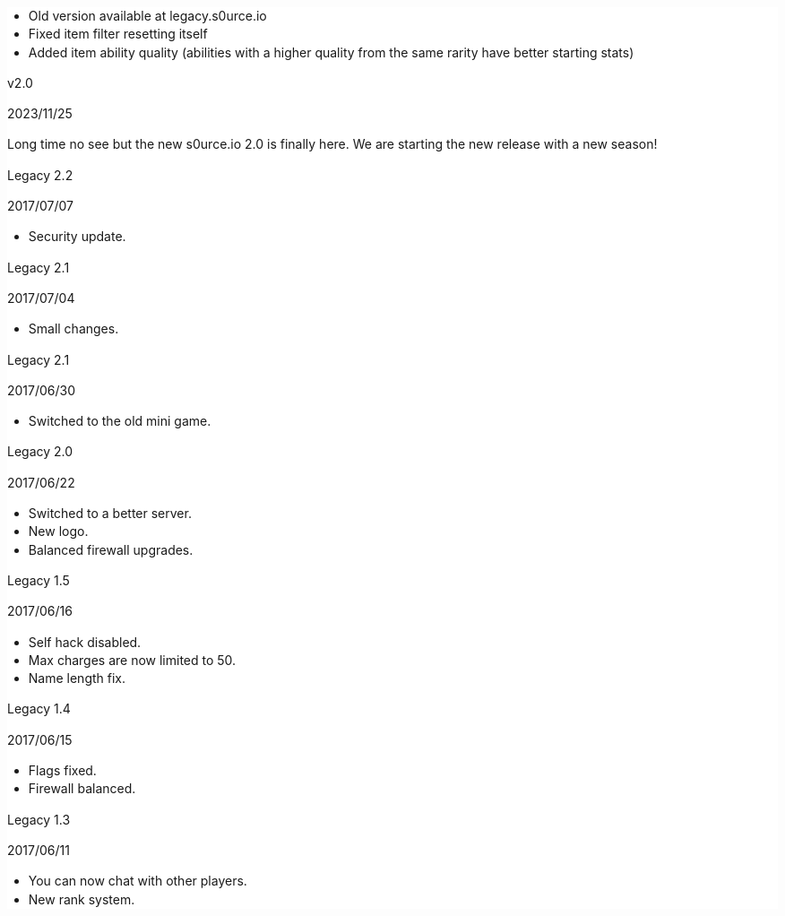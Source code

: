 - Old version available at
legacy.s0urce.io
- Fixed item filter resetting itself
- Added item ability quality
(abilities with a higher quality
from the same rarity have better
starting stats)

v2.0

2023/11/25

Long time no see but the new s0urce.io 2.0
is finally here. We are starting the new
release with a new season!

Legacy 2.2

2017/07/07

- Security update.

Legacy 2.1

2017/07/04

- Small changes.

Legacy 2.1

2017/06/30

- Switched to the old mini game.

Legacy 2.0

2017/06/22

- Switched to a better server.
- New logo.
- Balanced firewall upgrades.

Legacy 1.5

2017/06/16

- Self hack disabled.
- Max charges are now limited to 50.
- Name length fix.

Legacy 1.4

2017/06/15

- Flags fixed.
- Firewall balanced.

Legacy 1.3

2017/06/11

- You can now chat with other players.
- New rank system.
